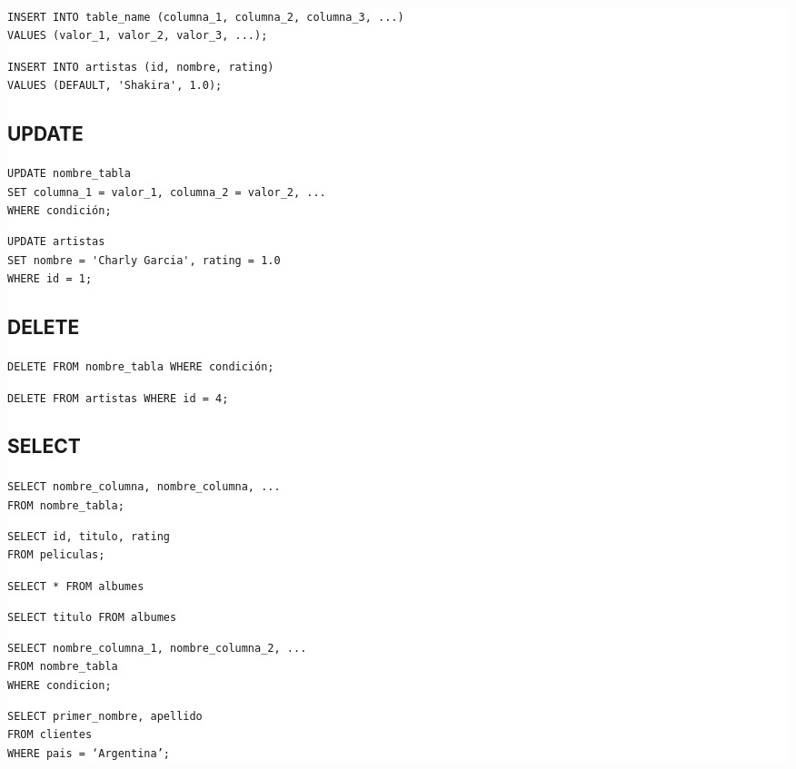 ```
INSERT INTO table_name (columna_1, columna_2, columna_3, ...)
VALUES (valor_1, valor_2, valor_3, ...);
```
```
INSERT INTO artistas (id, nombre, rating)
VALUES (DEFAULT, 'Shakira', 1.0);
```

## UPDATE

```
UPDATE nombre_tabla
SET columna_1 = valor_1, columna_2 = valor_2, ...
WHERE condición;
```
```
UPDATE artistas
SET nombre = 'Charly Garcia', rating = 1.0
WHERE id = 1;
```

## DELETE

```
DELETE FROM nombre_tabla WHERE condición;
```
```
DELETE FROM artistas WHERE id = 4;
```

## SELECT

```
SELECT nombre_columna, nombre_columna, ...
FROM nombre_tabla;
```
```
SELECT id, titulo, rating
FROM peliculas;
```
```
SELECT * FROM albumes
```
```
SELECT titulo FROM albumes
```
```
SELECT nombre_columna_1, nombre_columna_2, ...
FROM nombre_tabla
WHERE condicion;
```
```
SELECT primer_nombre, apellido
FROM clientes
WHERE pais = ‘Argentina’;
```
